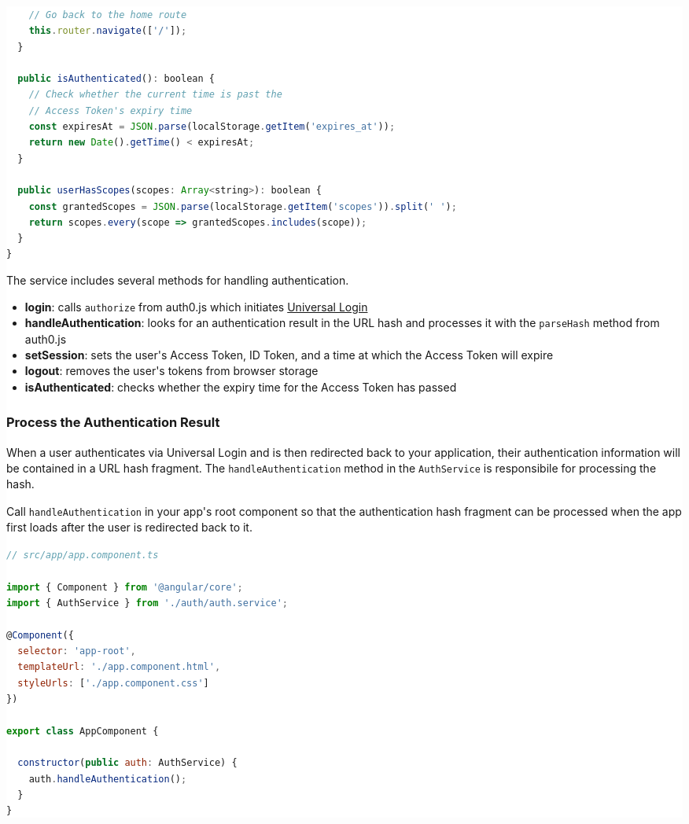 ```js
    // Go back to the home route
    this.router.navigate(['/']);
  }

  public isAuthenticated(): boolean {
    // Check whether the current time is past the
    // Access Token's expiry time
    const expiresAt = JSON.parse(localStorage.getItem('expires_at'));
    return new Date().getTime() < expiresAt;
  }

  public userHasScopes(scopes: Array<string>): boolean {
    const grantedScopes = JSON.parse(localStorage.getItem('scopes')).split(' ');
    return scopes.every(scope => grantedScopes.includes(scope));
  }
}
```

The service includes several methods for handling authentication.

- __login__: calls `authorize` from auth0.js which initiates [Universal Login](/hosted-pages/login)
- __handleAuthentication__: looks for an authentication result in the URL hash and processes it with the `parseHash` method from auth0.js
- __setSession__: sets the user's Access Token, ID Token, and a time at which the Access Token will expire
- __logout__: removes the user's tokens from browser storage
- __isAuthenticated__: checks whether the expiry time for the Access Token has passed

### Process the Authentication Result

When a user authenticates via Universal Login and is then redirected back to your application, their authentication information will be contained in a URL hash fragment. The `handleAuthentication` method in the `AuthService` is responsibile for processing the hash.

Call `handleAuthentication` in your app's root component so that the authentication hash fragment can be processed when the app first loads after the user is redirected back to it.

```js
// src/app/app.component.ts

import { Component } from '@angular/core';
import { AuthService } from './auth/auth.service';

@Component({
  selector: 'app-root',
  templateUrl: './app.component.html',
  styleUrls: ['./app.component.css']
})

export class AppComponent {

  constructor(public auth: AuthService) {
    auth.handleAuthentication();
  }
}
```
